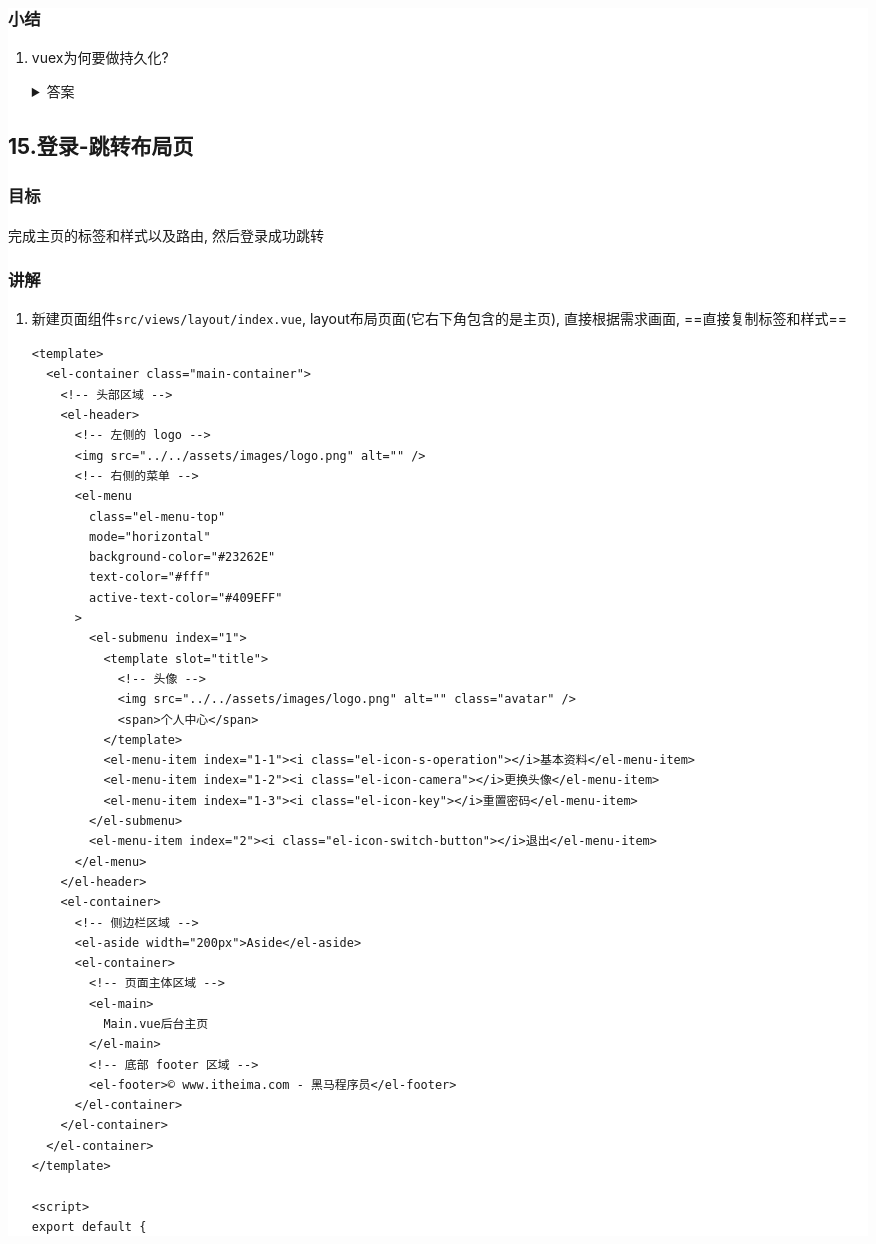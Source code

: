 

### 小结

1. vuex为何要做持久化?

   <details><summary>答案</summary></details>



## 15.登录-跳转布局页

### 目标

完成主页的标签和样式以及路由, 然后登录成功跳转



### 讲解

1. 新建页面组件`src/views/layout/index.vue`, layout布局页面(它右下角包含的是主页), 直接根据需求画面, ==直接复制标签和样式==

   ```vue
   <template>
     <el-container class="main-container">
       <!-- 头部区域 -->
       <el-header>
         <!-- 左侧的 logo -->
         <img src="../../assets/images/logo.png" alt="" />
         <!-- 右侧的菜单 -->
         <el-menu
           class="el-menu-top"
           mode="horizontal"
           background-color="#23262E"
           text-color="#fff"
           active-text-color="#409EFF"
         >
           <el-submenu index="1">
             <template slot="title">
               <!-- 头像 -->
               <img src="../../assets/images/logo.png" alt="" class="avatar" />
               <span>个人中心</span>
             </template>
             <el-menu-item index="1-1"><i class="el-icon-s-operation"></i>基本资料</el-menu-item>
             <el-menu-item index="1-2"><i class="el-icon-camera"></i>更换头像</el-menu-item>
             <el-menu-item index="1-3"><i class="el-icon-key"></i>重置密码</el-menu-item>
           </el-submenu>
           <el-menu-item index="2"><i class="el-icon-switch-button"></i>退出</el-menu-item>
         </el-menu>
       </el-header>
       <el-container>
         <!-- 侧边栏区域 -->
         <el-aside width="200px">Aside</el-aside>
         <el-container>
           <!-- 页面主体区域 -->
           <el-main>
             Main.vue后台主页
           </el-main>
           <!-- 底部 footer 区域 -->
           <el-footer>© www.itheima.com - 黑马程序员</el-footer>
         </el-container>
       </el-container>
     </el-container>
   </template>
   
   <script>
   export default {
   ```